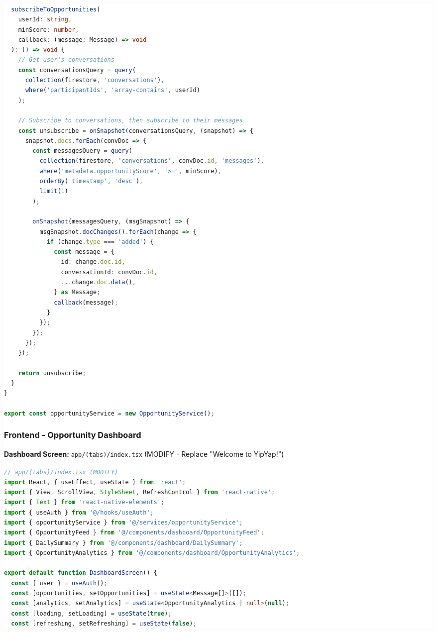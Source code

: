 ```typescript
  subscribeToOpportunities(
    userId: string,
    minScore: number,
    callback: (message: Message) => void
  ): () => void {
    // Get user's conversations
    const conversationsQuery = query(
      collection(firestore, 'conversations'),
      where('participantIds', 'array-contains', userId)
    );

    // Subscribe to conversations, then subscribe to their messages
    const unsubscribe = onSnapshot(conversationsQuery, (snapshot) => {
      snapshot.docs.forEach(convDoc => {
        const messagesQuery = query(
          collection(firestore, 'conversations', convDoc.id, 'messages'),
          where('metadata.opportunityScore', '>=', minScore),
          orderBy('timestamp', 'desc'),
          limit(1)
        );

        onSnapshot(messagesQuery, (msgSnapshot) => {
          msgSnapshot.docChanges().forEach(change => {
            if (change.type === 'added') {
              const message = {
                id: change.doc.id,
                conversationId: convDoc.id,
                ...change.doc.data(),
              } as Message;
              callback(message);
            }
          });
        });
      });
    });

    return unsubscribe;
  }
}

export const opportunityService = new OpportunityService();
```

### Frontend - Opportunity Dashboard

**Dashboard Screen:** `app/(tabs)/index.tsx` (MODIFY - Replace "Welcome to YipYap!")

```typescript
// app/(tabs)/index.tsx (MODIFY)
import React, { useEffect, useState } from 'react';
import { View, ScrollView, StyleSheet, RefreshControl } from 'react-native';
import { Text } from 'react-native-elements';
import { useAuth } from '@/hooks/useAuth';
import { opportunityService } from '@/services/opportunityService';
import { OpportunityFeed } from '@/components/dashboard/OpportunityFeed';
import { DailySummary } from '@/components/dashboard/DailySummary';
import { OpportunityAnalytics } from '@/components/dashboard/OpportunityAnalytics';

export default function DashboardScreen() {
  const { user } = useAuth();
  const [opportunities, setOpportunities] = useState<Message[]>([]);
  const [analytics, setAnalytics] = useState<OpportunityAnalytics | null>(null);
  const [loading, setLoading] = useState(true);
  const [refreshing, setRefreshing] = useState(false);
```